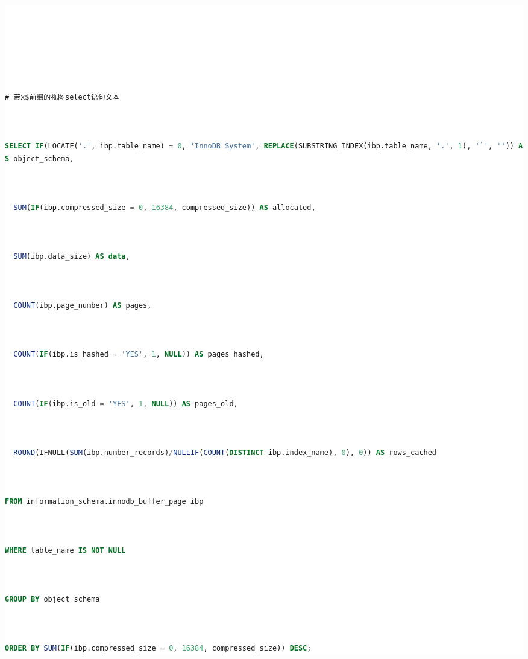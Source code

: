 ```sql



 



# 带x$前缀的视图select语句文本



SELECT IF(LOCATE('.', ibp.table_name) = 0, 'InnoDB System', REPLACE(SUBSTRING_INDEX(ibp.table_name, '.', 1), '`', '')) AS object_schema,



  SUM(IF(ibp.compressed_size = 0, 16384, compressed_size)) AS allocated,



  SUM(ibp.data_size) AS data,



  COUNT(ibp.page_number) AS pages,



  COUNT(IF(ibp.is_hashed = 'YES', 1, NULL)) AS pages_hashed,



  COUNT(IF(ibp.is_old = 'YES', 1, NULL)) AS pages_old,



  ROUND(IFNULL(SUM(ibp.number_records)/NULLIF(COUNT(DISTINCT ibp.index_name), 0), 0)) AS rows_cached



FROM information_schema.innodb_buffer_page ibp



WHERE table_name IS NOT NULL



GROUP BY object_schema



ORDER BY SUM(IF(ibp.compressed_size = 0, 16384, compressed_size)) DESC;
```
